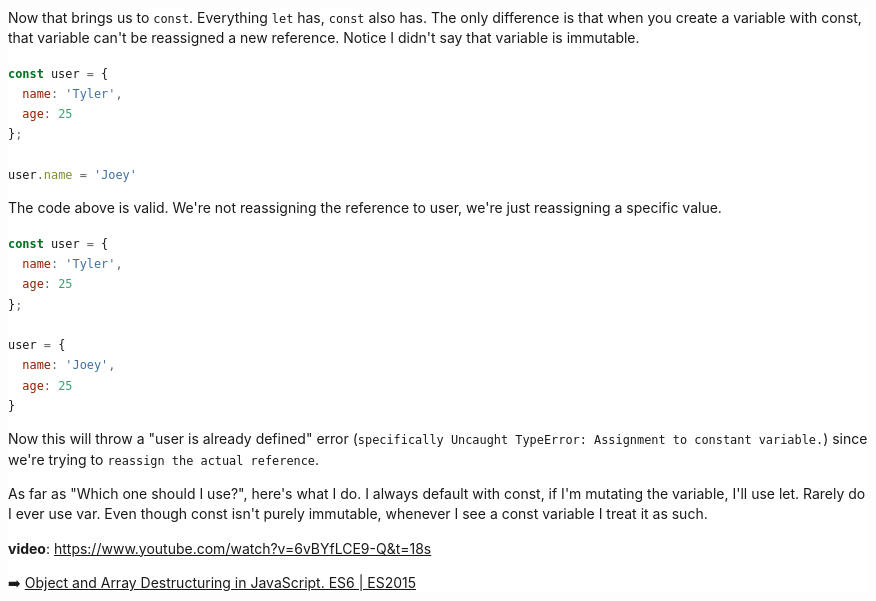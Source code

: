 Now that brings us to `const`. Everything `let` has, `const` also has. The only difference is that when you create a variable with const, that variable can't be reassigned a new reference. Notice I didn't say that variable is immutable.

```javascript
const user = {
  name: 'Tyler',
  age: 25
};

user.name = 'Joey'
```

The code above is valid. We're not reassigning the reference to user, we're just reassigning a specific value.

```javascript
const user = {
  name: 'Tyler',
  age: 25
};

user = {
  name: 'Joey', 
  age: 25
}
```

Now this will throw a "user is already defined" error (`specifically Uncaught TypeError: Assignment to constant variable.`) since we're trying to `reassign the actual reference`.

As far as "Which one should I use?", here's what I do. I always default with const, if I'm mutating the variable, I'll use let. Rarely do I ever use var. Even though const isn't purely immutable, whenever I see a const variable I treat it as such.

**video**: https://www.youtube.com/watch?v=6vBYfLCE9-Q&t=18s

:arrow_right: [Object and Array Destructuring in JavaScript. ES6 | ES2015](https://github.com/xgirma/reactor01/tree/master/02)